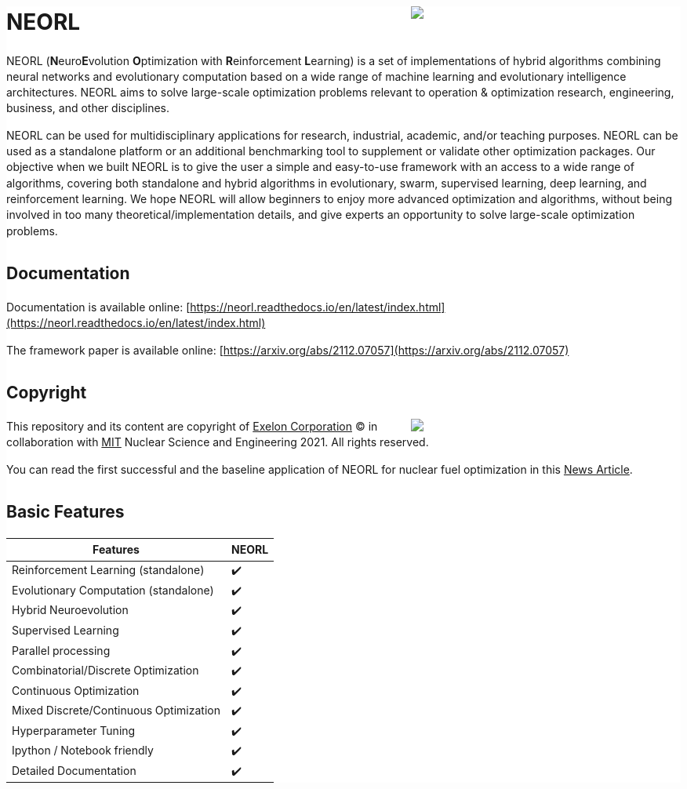 <img src="docs/logo.png" align="right" width="40%"/>



# NEORL

NEORL (**N**euro**E**volution **O**ptimization with **R**einforcement **L**earning) is a set of implementations of hybrid algorithms combining neural networks and evolutionary computation based on a wide range of machine learning and evolutionary intelligence architectures. NEORL aims to solve large-scale optimization problems relevant to operation & optimization research, engineering, business, and other disciplines. 

NEORL can be used for multidisciplinary applications for research, industrial, academic, and/or teaching purposes. NEORL can be used as a standalone platform or an additional benchmarking tool to supplement or validate other optimization packages. Our objective when we built NEORL is to give the user a simple and easy-to-use framework with an access to a wide range of algorithms, covering both standalone and hybrid algorithms in evolutionary, swarm, supervised learning, deep learning, and reinforcement learning. We hope NEORL will allow beginners to enjoy more advanced optimization and algorithms, without being involved in too many theoretical/implementation details, and give experts an opportunity to solve large-scale optimization problems.

## Documentation

Documentation is available online: [https://neorl.readthedocs.io/en/latest/index.html](https://neorl.readthedocs.io/en/latest/index.html)

The framework paper is available online: [https://arxiv.org/abs/2112.07057](https://arxiv.org/abs/2112.07057)

## Copyright

<img src="docs/copyright.png" align="right" width="40%"/>

This repository and its content are copyright of [Exelon Corporation](https://www.exeloncorp.com/) © in collaboration with [MIT](https://web.mit.edu/nse/) Nuclear Science and Engineering 2021. All rights reserved.

You can read the first successful and the baseline application of NEORL for nuclear fuel optimization in this [News Article](https://news.mit.edu/2020/want-cheaper-nuclear-energy-turn-design-process-game-1217).

## Basic Features

| **Features**                             | **NEORL**                         
| -----------------------------------------| ----------------------------------- 
| Reinforcement Learning (standalone)      | :heavy_check_mark:                |
| Evolutionary Computation (standalone)    | :heavy_check_mark:                |
| Hybrid Neuroevolution                    | :heavy_check_mark:                |
| Supervised Learning                      | :heavy_check_mark:                |
| Parallel processing                      | :heavy_check_mark:                |
| Combinatorial/Discrete Optimization      | :heavy_check_mark:                |
| Continuous Optimization                  | :heavy_check_mark:                |
| Mixed Discrete/Continuous Optimization   | :heavy_check_mark:                |
| Hyperparameter Tuning                    | :heavy_check_mark:                |
| Ipython / Notebook friendly              | :heavy_check_mark:                |
| Detailed Documentation                   | :heavy_check_mark:                |